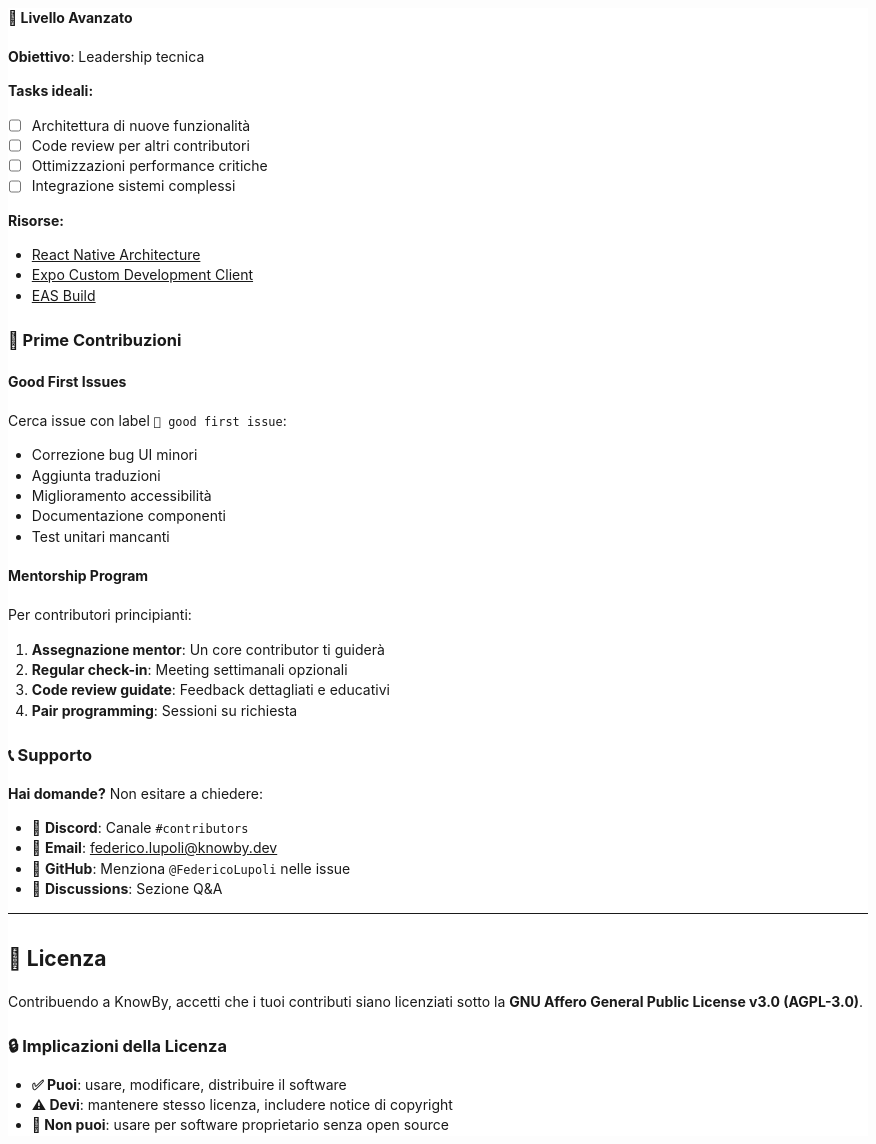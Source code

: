 #### 🔴 Livello Avanzato

**Obiettivo**: Leadership tecnica

**Tasks ideali:**
- [ ] Architettura di nuove funzionalità
- [ ] Code review per altri contributori
- [ ] Ottimizzazioni performance critiche
- [ ] Integrazione sistemi complessi

**Risorse:**
- [React Native Architecture](https://reactnative.dev/docs/native-modules-intro)
- [Expo Custom Development Client](https://docs.expo.dev/development/build/)
- [EAS Build](https://docs.expo.dev/build/introduction/)

### 🎯 Prime Contribuzioni

#### Good First Issues

Cerca issue con label `🥇 good first issue`:

- Correzione bug UI minori
- Aggiunta traduzioni
- Miglioramento accessibilità
- Documentazione componenti
- Test unitari mancanti

#### Mentorship Program

Per contributori principianti:

1. **Assegnazione mentor**: Un core contributor ti guiderà
2. **Regular check-in**: Meeting settimanali opzionali
3. **Code review guidate**: Feedback dettagliati e educativi
4. **Pair programming**: Sessioni su richiesta

### 📞 Supporto

**Hai domande?** Non esitare a chiedere:

- 💬 **Discord**: Canale `#contributors`
- 📧 **Email**: [federico.lupoli@knowby.dev](mailto:federico.lupoli@knowby.dev)
- 🐙 **GitHub**: Menziona `@FedericoLupoli` nelle issue
- 💬 **Discussions**: Sezione Q&A

---

## 📄 Licenza

Contribuendo a KnowBy, accetti che i tuoi contributi siano licenziati sotto la **GNU Affero General Public License v3.0 (AGPL-3.0)**.

### 🔒 Implicazioni della Licenza

- **✅ Puoi**: usare, modificare, distribuire il software
- **⚠️ Devi**: mantenere stesso licenza, includere notice di copyright
- **🚫 Non puoi**: usare per software proprietario senza open source
